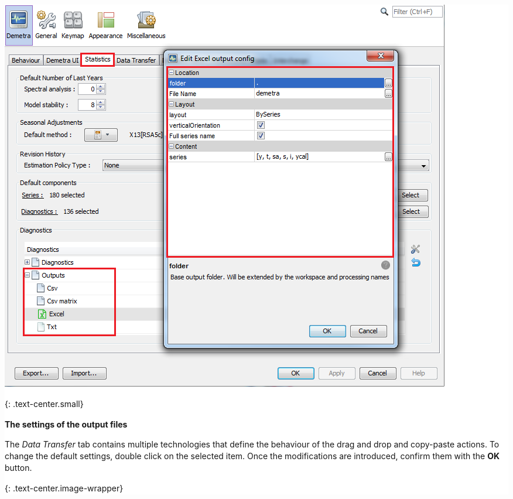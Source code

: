 ![Text](/assets/img/reference-manual/manual/A_Ref46.jpg)

{: .text-center.small}

**The settings of the output files**

The *Data Transfer* tab contains multiple technologies that define the
behaviour of the drag and drop and copy-paste actions. To change the
default settings, double click on the selected item. Once the
modifications are introduced, confirm them with the **OK** button.

{: .text-center.image-wrapper}
